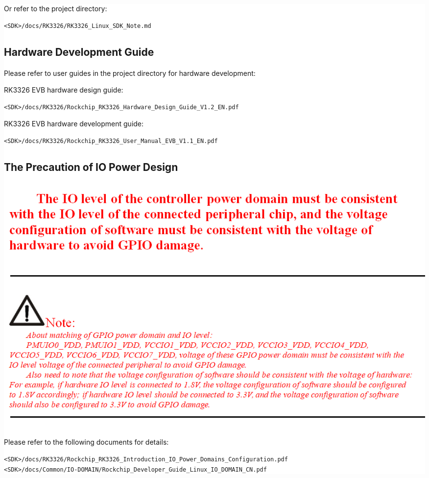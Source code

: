 Or refer to the project directory:

```shell
<SDK>/docs/RK3326/RK3326_Linux_SDK_Note.md
```

## Hardware Development Guide

Please refer to user guides in the project directory for hardware development:

RK3326 EVB hardware design guide:

```
<SDK>/docs/RK3326/Rockchip_RK3326_Hardware_Design_Guide_V1.2_EN.pdf
```

RK3326 EVB hardware development guide:

```
<SDK>/docs/RK3326/Rockchip_RK3326_User_Manual_EVB_V1.1_EN.pdf
```

## The Precaution of IO Power Design

![](resources/NOTICE-IO-EN.png)

Please refer to the following documents for details:

```
<SDK>/docs/RK3326/Rockchip_RK3326_Introduction_IO_Power_Domains_Configuration.pdf
<SDK>/docs/Common/IO-DOMAIN/Rockchip_Developer_Guide_Linux_IO_DOMAIN_CN.pdf
```
